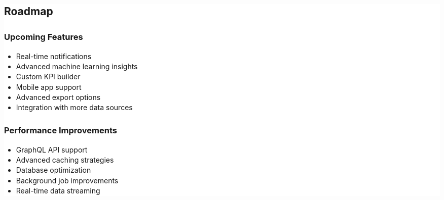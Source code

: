 ## Roadmap

### Upcoming Features
- Real-time notifications
- Advanced machine learning insights
- Custom KPI builder
- Mobile app support
- Advanced export options
- Integration with more data sources

### Performance Improvements
- GraphQL API support
- Advanced caching strategies
- Database optimization
- Background job improvements
- Real-time data streaming




